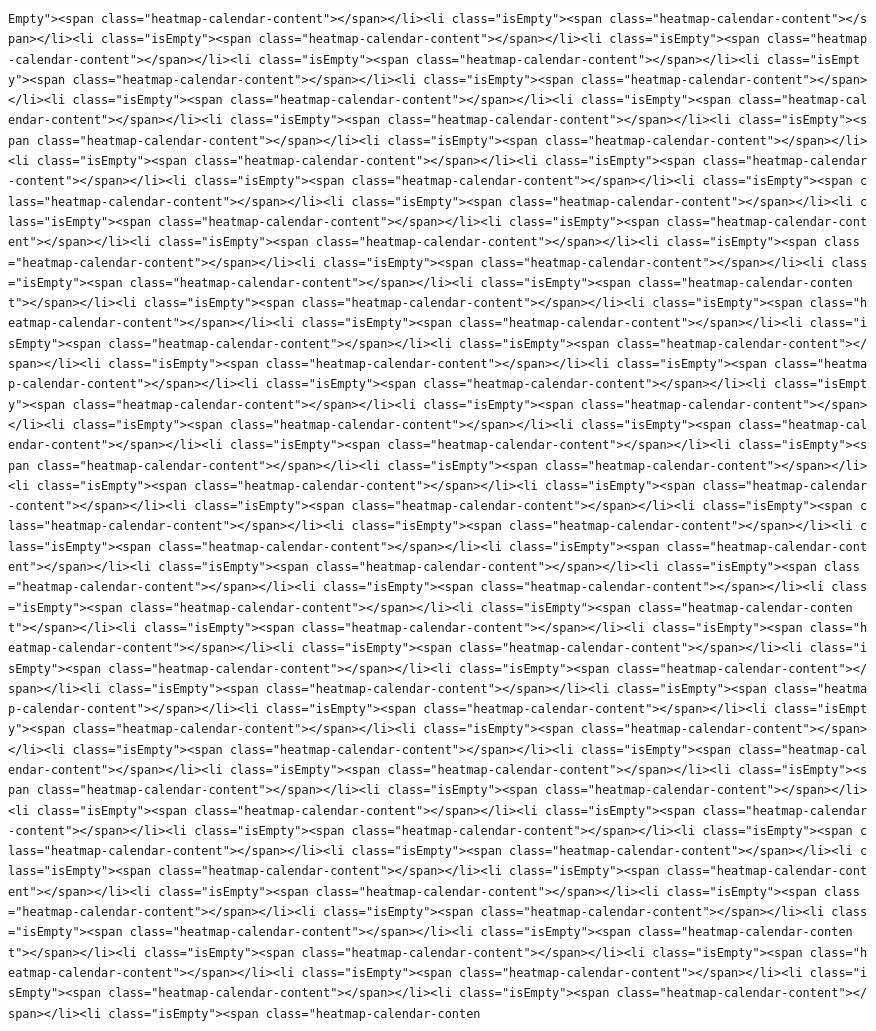 ```text
Empty"><span class="heatmap-calendar-content"></span></li><li class="isEmpty"><span class="heatmap-calendar-content"></span></li><li class="isEmpty"><span class="heatmap-calendar-content"></span></li><li class="isEmpty"><span class="heatmap-calendar-content"></span></li><li class="isEmpty"><span class="heatmap-calendar-content"></span></li><li class="isEmpty"><span class="heatmap-calendar-content"></span></li><li class="isEmpty"><span class="heatmap-calendar-content"></span></li><li class="isEmpty"><span class="heatmap-calendar-content"></span></li><li class="isEmpty"><span class="heatmap-calendar-content"></span></li><li class="isEmpty"><span class="heatmap-calendar-content"></span></li><li class="isEmpty"><span class="heatmap-calendar-content"></span></li><li class="isEmpty"><span class="heatmap-calendar-content"></span></li><li class="isEmpty"><span class="heatmap-calendar-content"></span></li><li class="isEmpty"><span class="heatmap-calendar-content"></span></li><li class="isEmpty"><span class="heatmap-calendar-content"></span></li><li class="isEmpty"><span class="heatmap-calendar-content"></span></li><li class="isEmpty"><span class="heatmap-calendar-content"></span></li><li class="isEmpty"><span class="heatmap-calendar-content"></span></li><li class="isEmpty"><span class="heatmap-calendar-content"></span></li><li class="isEmpty"><span class="heatmap-calendar-content"></span></li><li class="isEmpty"><span class="heatmap-calendar-content"></span></li><li class="isEmpty"><span class="heatmap-calendar-content"></span></li><li class="isEmpty"><span class="heatmap-calendar-content"></span></li><li class="isEmpty"><span class="heatmap-calendar-content"></span></li><li class="isEmpty"><span class="heatmap-calendar-content"></span></li><li class="isEmpty"><span class="heatmap-calendar-content"></span></li><li class="isEmpty"><span class="heatmap-calendar-content"></span></li><li class="isEmpty"><span class="heatmap-calendar-content"></span></li><li class="isEmpty"><span class="heatmap-calendar-content"></span></li><li class="isEmpty"><span class="heatmap-calendar-content"></span></li><li class="isEmpty"><span class="heatmap-calendar-content"></span></li><li class="isEmpty"><span class="heatmap-calendar-content"></span></li><li class="isEmpty"><span class="heatmap-calendar-content"></span></li><li class="isEmpty"><span class="heatmap-calendar-content"></span></li><li class="isEmpty"><span class="heatmap-calendar-content"></span></li><li class="isEmpty"><span class="heatmap-calendar-content"></span></li><li class="isEmpty"><span class="heatmap-calendar-content"></span></li><li class="isEmpty"><span class="heatmap-calendar-content"></span></li><li class="isEmpty"><span class="heatmap-calendar-content"></span></li><li class="isEmpty"><span class="heatmap-calendar-content"></span></li><li class="isEmpty"><span class="heatmap-calendar-content"></span></li><li class="isEmpty"><span class="heatmap-calendar-content"></span></li><li class="isEmpty"><span class="heatmap-calendar-content"></span></li><li class="isEmpty"><span class="heatmap-calendar-content"></span></li><li class="isEmpty"><span class="heatmap-calendar-content"></span></li><li class="isEmpty"><span class="heatmap-calendar-content"></span></li><li class="isEmpty"><span class="heatmap-calendar-content"></span></li><li class="isEmpty"><span class="heatmap-calendar-content"></span></li><li class="isEmpty"><span class="heatmap-calendar-content"></span></li><li class="isEmpty"><span class="heatmap-calendar-content"></span></li><li class="isEmpty"><span class="heatmap-calendar-content"></span></li><li class="isEmpty"><span class="heatmap-calendar-content"></span></li><li class="isEmpty"><span class="heatmap-calendar-content"></span></li><li class="isEmpty"><span class="heatmap-calendar-content"></span></li><li class="isEmpty"><span class="heatmap-calendar-content"></span></li><li class="isEmpty"><span class="heatmap-calendar-content"></span></li><li class="isEmpty"><span class="heatmap-calendar-content"></span></li><li class="isEmpty"><span class="heatmap-calendar-content"></span></li><li class="isEmpty"><span class="heatmap-calendar-content"></span></li><li class="isEmpty"><span class="heatmap-calendar-content"></span></li><li class="isEmpty"><span class="heatmap-calendar-content"></span></li><li class="isEmpty"><span class="heatmap-calendar-content"></span></li><li class="isEmpty"><span class="heatmap-calendar-content"></span></li><li class="isEmpty"><span class="heatmap-calendar-content"></span></li><li class="isEmpty"><span class="heatmap-calendar-content"></span></li><li class="isEmpty"><span class="heatmap-calendar-content"></span></li><li class="isEmpty"><span class="heatmap-calendar-content"></span></li><li class="isEmpty"><span class="heatmap-calendar-content"></span></li><li class="isEmpty"><span class="heatmap-calendar-content"></span></li><li class="isEmpty"><span class="heatmap-calendar-content"></span></li><li class="isEmpty"><span class="heatmap-calendar-content"></span></li><li class="isEmpty"><span class="heatmap-calendar-content"></span></li><li class="isEmpty"><span class="heatmap-calendar-content"></span></li><li class="isEmpty"><span class="heatmap-calendar-content"></span></li><li class="isEmpty"><span class="heatmap-calendar-content"></span></li><li class="isEmpty"><span class="heatmap-calendar-content"></span></li><li class="isEmpty"><span class="heatmap-calendar-content"></span></li><li class="isEmpty"><span class="heatmap-calendar-content"></span></li><li class="isEmpty"><span class="heatmap-calendar-content"></span></li><li class="isEmpty"><span class="heatmap-calendar-content"></span></li><li class="isEmpty"><span class="heatmap-calendar-content"></span></li><li class="isEmpty"><span class="heatmap-calendar-content"></span></li><li class="isEmpty"><span class="heatmap-calendar-content"></span></li><li class="isEmpty"><span class="heatmap-calendar-conten
```